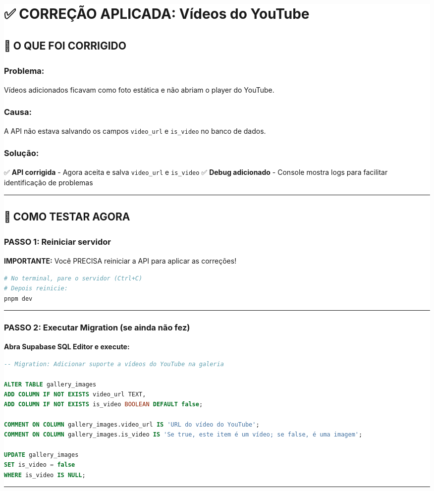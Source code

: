 # ✅ CORREÇÃO APLICADA: Vídeos do YouTube

## 🔧 O QUE FOI CORRIGIDO

### Problema:
Vídeos adicionados ficavam como foto estática e não abriam o player do YouTube.

### Causa:
A API não estava salvando os campos `video_url` e `is_video` no banco de dados.

### Solução:
✅ **API corrigida** - Agora aceita e salva `video_url` e `is_video`
✅ **Debug adicionado** - Console mostra logs para facilitar identificação de problemas

---

## 🚀 COMO TESTAR AGORA

### PASSO 1: Reiniciar servidor

**IMPORTANTE:** Você PRECISA reiniciar a API para aplicar as correções!

```bash
# No terminal, pare o servidor (Ctrl+C)
# Depois reinicie:
pnpm dev
```

---

### PASSO 2: Executar Migration (se ainda não fez)

**Abra Supabase SQL Editor e execute:**

```sql
-- Migration: Adicionar suporte a vídeos do YouTube na galeria

ALTER TABLE gallery_images
ADD COLUMN IF NOT EXISTS video_url TEXT,
ADD COLUMN IF NOT EXISTS is_video BOOLEAN DEFAULT false;

COMMENT ON COLUMN gallery_images.video_url IS 'URL do vídeo do YouTube';
COMMENT ON COLUMN gallery_images.is_video IS 'Se true, este item é um vídeo; se false, é uma imagem';

UPDATE gallery_images
SET is_video = false
WHERE is_video IS NULL;
```

---